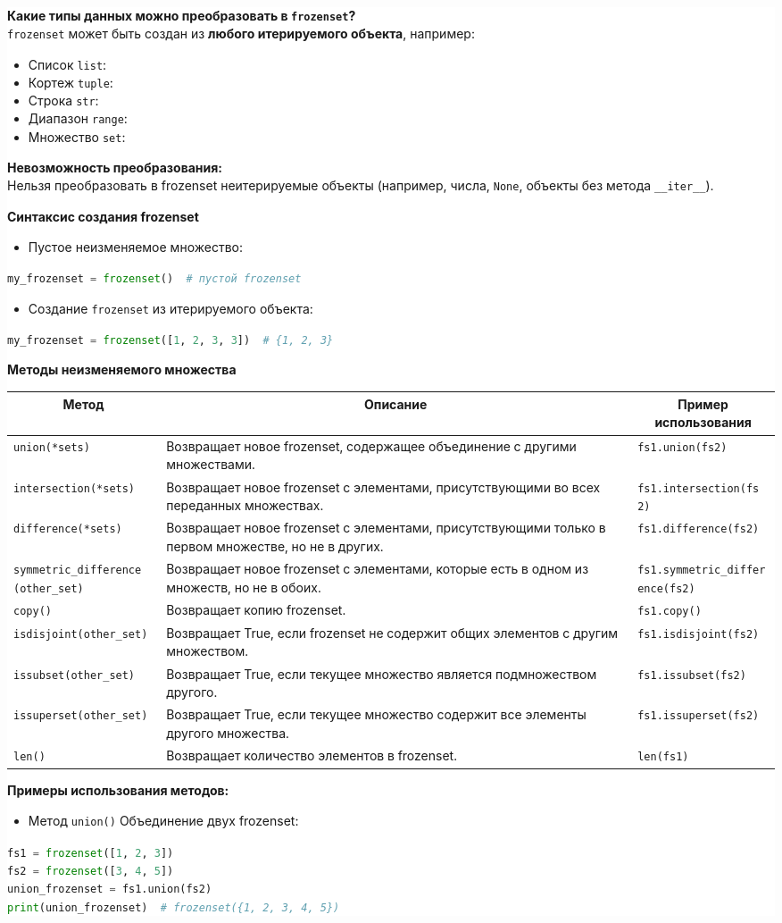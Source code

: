 **Какие типы данных можно преобразовать в `frozenset`?** <br>
`frozenset` может быть создан из **любого итерируемого объекта**, например:

- Список `list`:
- Кортеж `tuple`:
- Строка `str`:
- Диапазон `range`:
- Множество `set`:


**Невозможность преобразования:** <br>
Нельзя преобразовать в frozenset неитерируемые объекты (например, числа, `None`, объекты без метода `__iter__`).

**Синтаксис создания frozenset**

- Пустое неизменяемое множество:

```python
my_frozenset = frozenset()  # пустой frozenset
```

- Создание `frozenset` из итерируемого объекта:

```python
my_frozenset = frozenset([1, 2, 3, 3])  # {1, 2, 3}
```

**Методы неизменяемого множества**

Метод | Описание | Пример использования
------|----------|---------------------
`union(*sets)` | Возвращает новое frozenset, содержащее объединение с другими множествами. | `fs1.union(fs2)`
`intersection(*sets)` | Возвращает новое frozenset с элементами, присутствующими во всех переданных множествах. | `fs1.intersection(fs2)`
`difference(*sets)` | Возвращает новое frozenset с элементами, присутствующими только в первом множестве, но не в других. | `fs1.difference(fs2)`
`symmetric_difference(other_set)` | Возвращает новое frozenset с элементами, которые есть в одном из множеств, но не в обоих. | `fs1.symmetric_difference(fs2)`
`copy()` | Возвращает копию frozenset. | `fs1.copy()`
`isdisjoint(other_set)` | Возвращает True, если frozenset не содержит общих элементов с другим множеством. | `fs1.isdisjoint(fs2)`
`issubset(other_set)` | Возвращает True, если текущее множество является подмножеством другого. | `fs1.issubset(fs2)`
`issuperset(other_set)` | Возвращает True, если текущее множество содержит все элементы другого множества. | `fs1.issuperset(fs2)`
`len()`| Возвращает количество элементов в frozenset. | `len(fs1)`

**Примеры использования методов:**

- Метод `union()`
Объединение двух frozenset:

```python
fs1 = frozenset([1, 2, 3])
fs2 = frozenset([3, 4, 5])
union_frozenset = fs1.union(fs2)
print(union_frozenset)  # frozenset({1, 2, 3, 4, 5})
```
